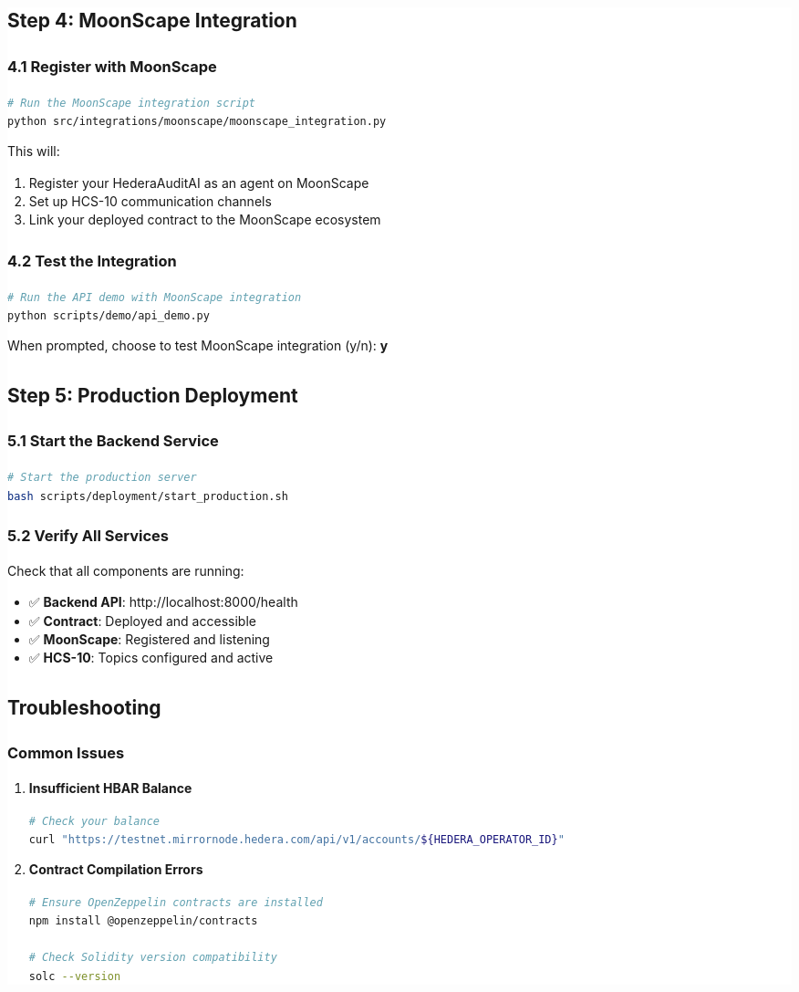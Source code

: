 ## Step 4: MoonScape Integration

### 4.1 Register with MoonScape
```bash
# Run the MoonScape integration script
python src/integrations/moonscape/moonscape_integration.py
```

This will:
1. Register your HederaAuditAI as an agent on MoonScape
2. Set up HCS-10 communication channels
3. Link your deployed contract to the MoonScape ecosystem

### 4.2 Test the Integration
```bash
# Run the API demo with MoonScape integration
python scripts/demo/api_demo.py
```

When prompted, choose to test MoonScape integration (y/n): **y**

## Step 5: Production Deployment

### 5.1 Start the Backend Service
```bash
# Start the production server
bash scripts/deployment/start_production.sh
```

### 5.2 Verify All Services
Check that all components are running:

- ✅ **Backend API**: http://localhost:8000/health
- ✅ **Contract**: Deployed and accessible
- ✅ **MoonScape**: Registered and listening
- ✅ **HCS-10**: Topics configured and active

## Troubleshooting

### Common Issues

1. **Insufficient HBAR Balance**
   ```bash
   # Check your balance
   curl "https://testnet.mirrornode.hedera.com/api/v1/accounts/${HEDERA_OPERATOR_ID}"
   ```

2. **Contract Compilation Errors**
   ```bash
   # Ensure OpenZeppelin contracts are installed
   npm install @openzeppelin/contracts
   
   # Check Solidity version compatibility
   solc --version
   ```
